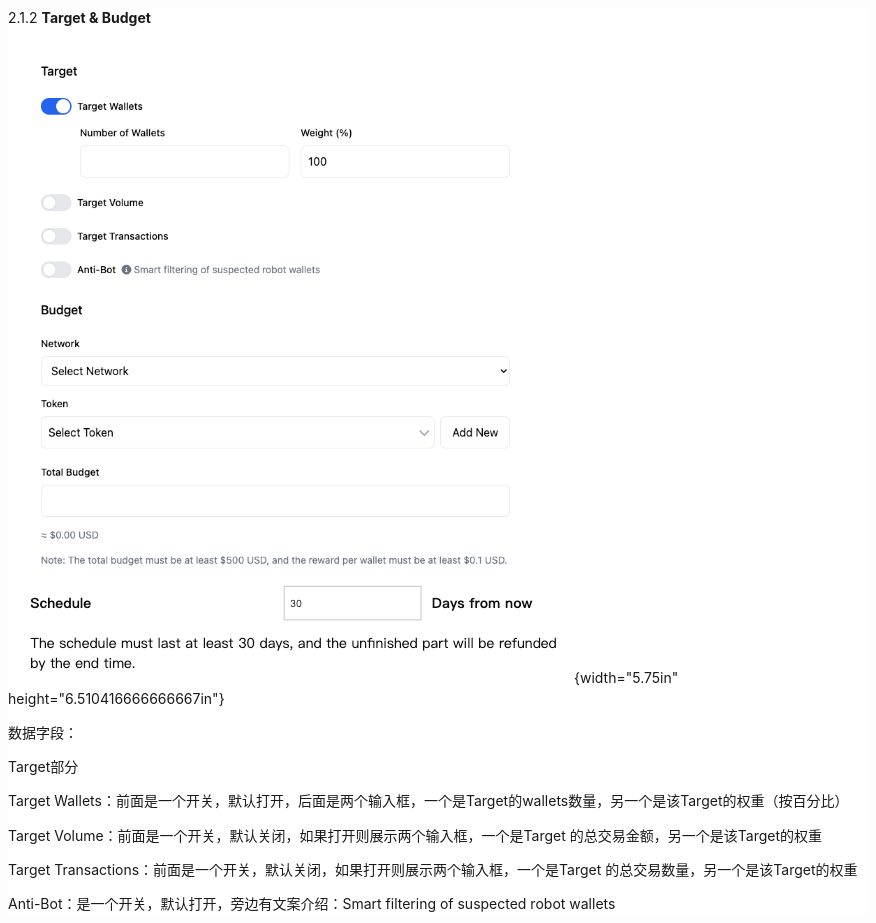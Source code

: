 2.1.2 **Target & Budget**

![](1.9.8/media/media/image6.png){width="5.75in"
height="6.510416666666667in"}

数据字段：

Target部分

Target
Wallets：前面是一个开关，默认打开，后面是两个输入框，一个是Target的wallets数量，另一个是该Target的权重（按百分比）

Target
Volume：前面是一个开关，默认关闭，如果打开则展示两个输入框，一个是Target
的总交易金额，另一个是该Target的权重

Target
Transactions：前面是一个开关，默认关闭，如果打开则展示两个输入框，一个是Target
的总交易数量，另一个是该Target的权重

Anti-Bot：是一个开关，默认打开，旁边有文案介绍：Smart filtering of
suspected robot wallets
